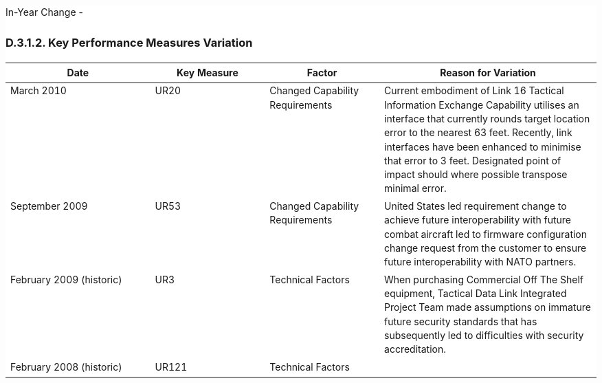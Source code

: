 </td>
</tr>
<tr>
<td colspan="3">In-Year Change</td>
<td></td>
<td colspan="2">
-
</td>
</tr>
</tbody>
</table>

### D.3.1.2. Key Performance Measures Variation

<table>
<colgroup>
<col style="width: 24%" />
<col style="width: 19%" />
<col style="width: 19%" />
<col style="width: 36%" />
</colgroup>
<thead>
<tr>
<th>Date</th>
<th>Key Measure</th>
<th>Factor</th>
<th>Reason for Variation</th>
</tr>
</thead>
<tbody>
<tr>
<td>March 2010</td>
<td>UR20</td>
<td>Changed Capability Requirements</td>
<td>Current embodiment of Link 16 Tactical Information Exchange Capability utilises an interface that currently rounds target location error to the nearest 63 feet. Recently, link interfaces have been enhanced to minimise that error to 3 feet. Designated point of impact should where possible transpose minimal error.</td>
</tr>
<tr>
<td>September 2009</td>
<td>UR53</td>
<td>Changed Capability Requirements</td>
<td>United States led requirement change to achieve future interoperability with future combat aircraft led to firmware configuration change request from the customer to ensure future interoperability with NATO partners.</td>
</tr>
<tr>
<td>February 2009 (historic)</td>
<td>UR3</td>
<td>
Technical Factors
</td>
<td>When purchasing Commercial Off The Shelf equipment, Tactical Data Link Integrated Project Team made assumptions on immature future security standards that has subsequently led to difficulties with security accreditation.</td>
</tr>
<tr>
<td>February 2008 (historic)</td>
<td>UR121</td>
<td>
Technical Factors
</td>